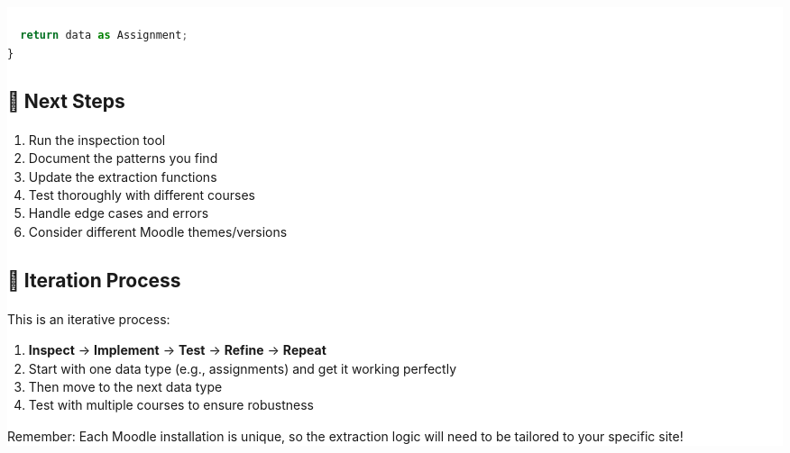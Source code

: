 ```typescript
  
  return data as Assignment;
}
```

## 🚀 Next Steps

1. Run the inspection tool
2. Document the patterns you find
3. Update the extraction functions
4. Test thoroughly with different courses
5. Handle edge cases and errors
6. Consider different Moodle themes/versions

## 🔄 Iteration Process

This is an iterative process:

1. **Inspect** → **Implement** → **Test** → **Refine** → **Repeat**
2. Start with one data type (e.g., assignments) and get it working perfectly
3. Then move to the next data type
4. Test with multiple courses to ensure robustness

Remember: Each Moodle installation is unique, so the extraction logic will need to be tailored to your specific site! 